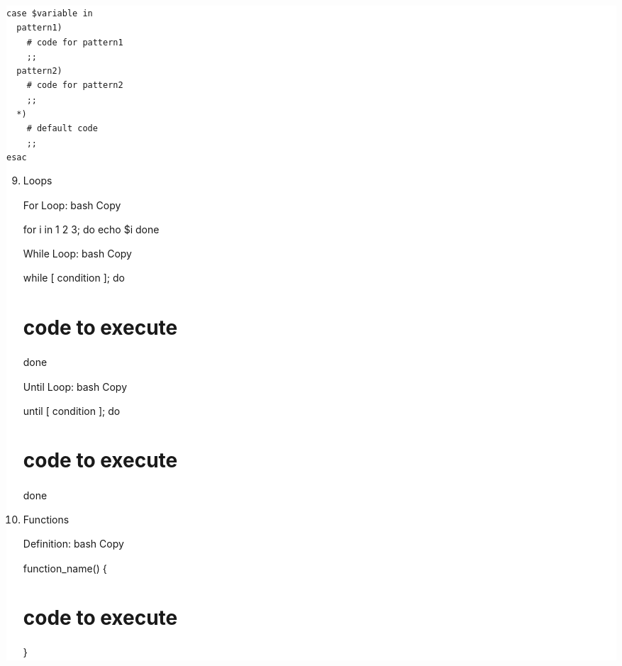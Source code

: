     case $variable in
      pattern1)
        # code for pattern1
        ;;
      pattern2)
        # code for pattern2
        ;;
      *)
        # default code
        ;;
    esac

9. Loops

    For Loop:
    bash
    Copy

    for i in 1 2 3; do
      echo $i
    done

    While Loop:
    bash
    Copy

    while [ condition ]; do
      # code to execute
    done

    Until Loop:
    bash
    Copy

    until [ condition ]; do
      # code to execute
    done

10. Functions

    Definition:
    bash
    Copy

    function_name() {
      # code to execute
    }
